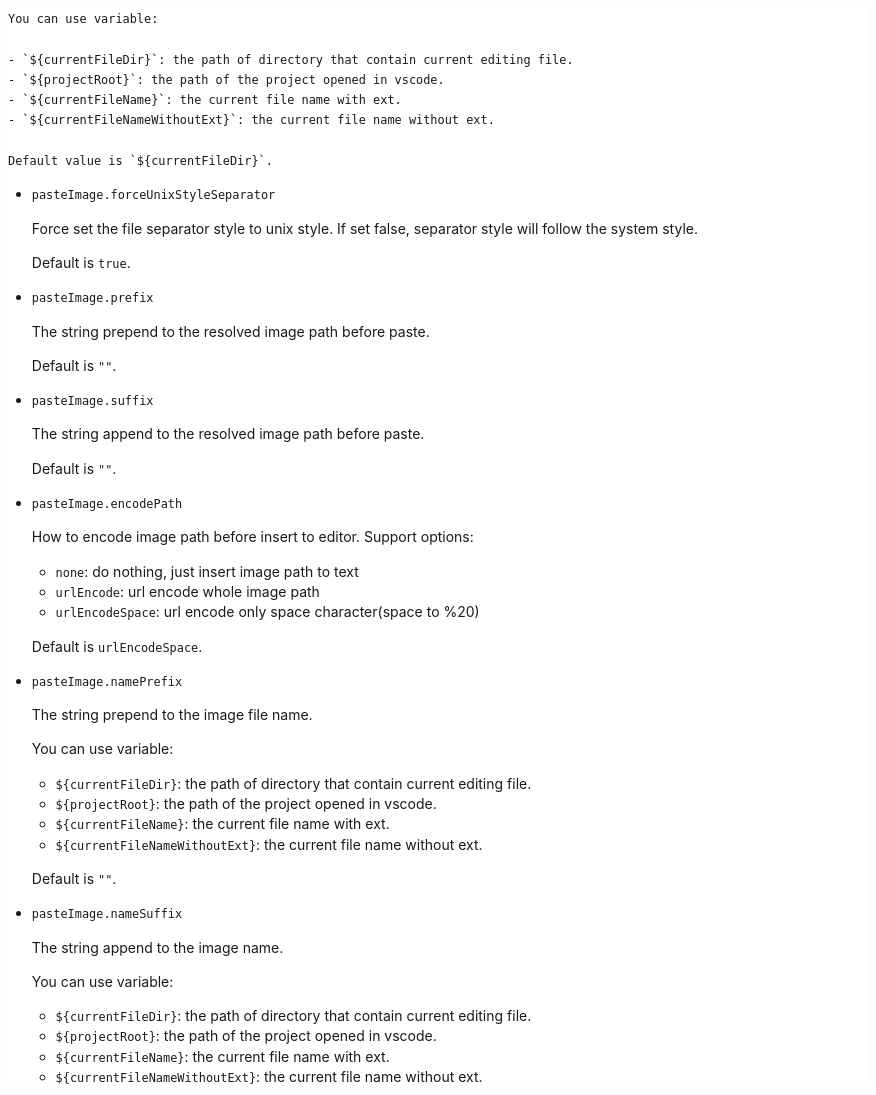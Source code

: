     You can use variable:

    - `${currentFileDir}`: the path of directory that contain current editing file.
    - `${projectRoot}`: the path of the project opened in vscode.
    - `${currentFileName}`: the current file name with ext.
    - `${currentFileNameWithoutExt}`: the current file name without ext.

    Default value is `${currentFileDir}`.

- `pasteImage.forceUnixStyleSeparator`

    Force set the file separator style to unix style. If set false, separator style will follow the system style.

    Default is `true`.

- `pasteImage.prefix`

    The string prepend to the resolved image path before paste.

    Default is `""`.

- `pasteImage.suffix`

    The string append to the resolved image path before paste.

    Default is `""`.

- `pasteImage.encodePath`

    How to encode image path before insert to editor. Support options:

    - `none`: do nothing, just insert image path to text
    - `urlEncode`: url encode whole image path
    - `urlEncodeSpace`: url encode only space character(space to %20)

    Default is `urlEncodeSpace`.

- `pasteImage.namePrefix`

    The string prepend to the image file name.

    You can use variable:

    - `${currentFileDir}`: the path of directory that contain current editing file.
    - `${projectRoot}`: the path of the project opened in vscode.
    - `${currentFileName}`: the current file name with ext.
    - `${currentFileNameWithoutExt}`: the current file name without ext.

    Default is `""`.

- `pasteImage.nameSuffix`

    The string append to the image name.

    You can use variable:

    - `${currentFileDir}`: the path of directory that contain current editing file.
    - `${projectRoot}`: the path of the project opened in vscode.
    - `${currentFileName}`: the current file name with ext.
    - `${currentFileNameWithoutExt}`: the current file name without ext.
